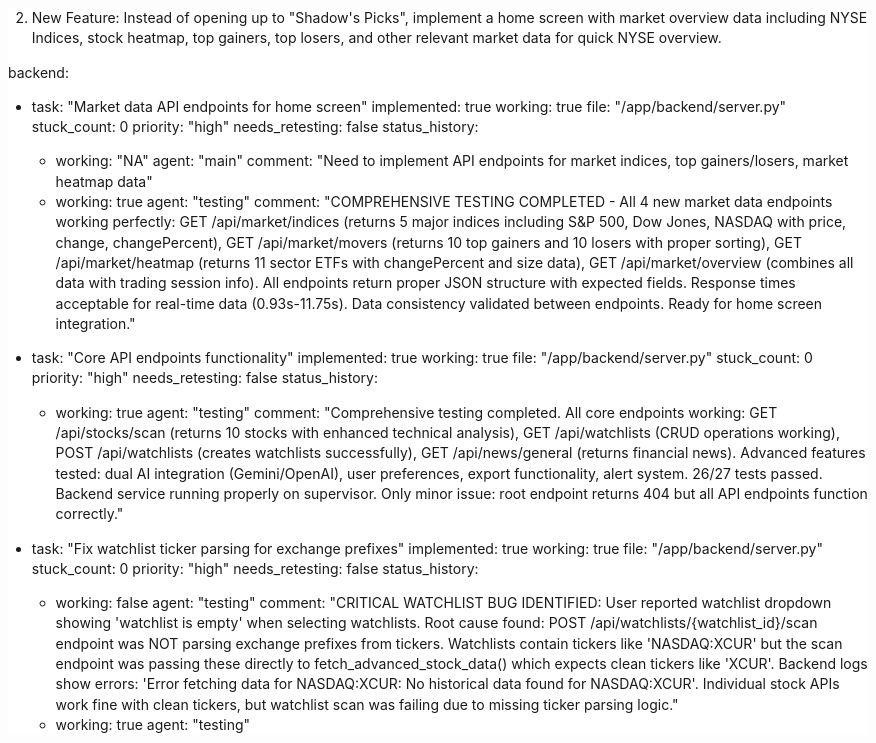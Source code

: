   2. New Feature: Instead of opening up to "Shadow's Picks", implement a home screen with market overview data including NYSE Indices, stock heatmap, top gainers, top losers, and other relevant market data for quick NYSE overview.

backend:
  - task: "Market data API endpoints for home screen"
    implemented: true
    working: true
    file: "/app/backend/server.py"
    stuck_count: 0
    priority: "high"
    needs_retesting: false
    status_history:
      - working: "NA"
        agent: "main"
        comment: "Need to implement API endpoints for market indices, top gainers/losers, market heatmap data"
      - working: true
        agent: "testing"
        comment: "COMPREHENSIVE TESTING COMPLETED - All 4 new market data endpoints working perfectly: GET /api/market/indices (returns 5 major indices including S&P 500, Dow Jones, NASDAQ with price, change, changePercent), GET /api/market/movers (returns 10 top gainers and 10 losers with proper sorting), GET /api/market/heatmap (returns 11 sector ETFs with changePercent and size data), GET /api/market/overview (combines all data with trading session info). All endpoints return proper JSON structure with expected fields. Response times acceptable for real-time data (0.93s-11.75s). Data consistency validated between endpoints. Ready for home screen integration."

  - task: "Core API endpoints functionality"
    implemented: true
    working: true
    file: "/app/backend/server.py"
    stuck_count: 0
    priority: "high"
    needs_retesting: false
    status_history:
      - working: true
        agent: "testing"
        comment: "Comprehensive testing completed. All core endpoints working: GET /api/stocks/scan (returns 10 stocks with enhanced technical analysis), GET /api/watchlists (CRUD operations working), POST /api/watchlists (creates watchlists successfully), GET /api/news/general (returns financial news). Advanced features tested: dual AI integration (Gemini/OpenAI), user preferences, export functionality, alert system. 26/27 tests passed. Backend service running properly on supervisor. Only minor issue: root endpoint returns 404 but all API endpoints function correctly."

  - task: "Fix watchlist ticker parsing for exchange prefixes"
    implemented: true
    working: true
    file: "/app/backend/server.py"
    stuck_count: 0
    priority: "high"
    needs_retesting: false
    status_history:
      - working: false
        agent: "testing"
        comment: "CRITICAL WATCHLIST BUG IDENTIFIED: User reported watchlist dropdown showing 'watchlist is empty' when selecting watchlists. Root cause found: POST /api/watchlists/{watchlist_id}/scan endpoint was NOT parsing exchange prefixes from tickers. Watchlists contain tickers like 'NASDAQ:XCUR' but the scan endpoint was passing these directly to fetch_advanced_stock_data() which expects clean tickers like 'XCUR'. Backend logs show errors: 'Error fetching data for NASDAQ:XCUR: No historical data found for NASDAQ:XCUR'. Individual stock APIs work fine with clean tickers, but watchlist scan was failing due to missing ticker parsing logic."
      - working: true
        agent: "testing"